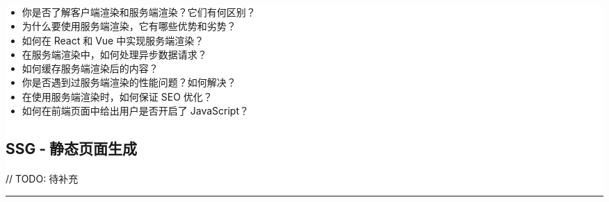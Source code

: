 - 你是否了解客户端渲染和服务端渲染？它们有何区别？
- 为什么要使用服务端渲染，它有哪些优势和劣势？
- 如何在 React 和 Vue 中实现服务端渲染？
- 在服务端渲染中，如何处理异步数据请求？
- 如何缓存服务端渲染后的内容？
- 你是否遇到过服务端渲染的性能问题？如何解决？
- 在使用服务端渲染时，如何保证 SEO 优化？
- 如何在前端页面中给出用户是否开启了 JavaScript？
  
## SSG - 静态页面生成

// TODO: 待补充


___
